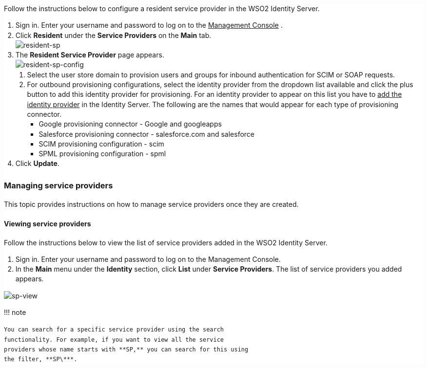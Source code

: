 Follow the instructions below to configure a resident service provider
in the WSO2 Identity Server.

1.  Sign in. Enter your username and password to log on to the
    [Management Console](../../setup/getting-started-with-the-management-console)
    .
2.  Click **Resident** under the **Service Providers** on the **Main**
    tab.  
    ![resident-sp](../../assets/img/using-wso2-identity-server/resident-sp.png)
3.  The **Resident Service Provider** page appears.  
    ![resident-sp-config](../../assets/img/using-wso2-identity-server/resident-sp-config.png)
    1.  Select the user store domain to provision users and groups for
        inbound authentication for SCIM or SOAP requests.
    2.  For outbound provisioning configurations, select the identity
        provider from the dropdown list available and click the plus
        button to add this identity provider for provisioning. For an
        identity provider to appear on this list you have to [add the
        identity
        provider](../../learn/adding-and-configuring-an-identity-provider) in the
        Identity Server. The following are the names that would appear
        for each type of provisioning connector.
        -   Google provisioning connector - Google and googleapps
        -   Salesforce provisioning connector - salesforce.com and
            salesforce
        -   SCIM provisioning configuration - scim
        -   SPML provisioning configuration - spml
4.  Click **Update**.

### Managing service providers

This topic provides instructions on how to manage service providers once
they are created.

#### Viewing service providers

Follow the instructions below to view the list of service providers
added in the WSO2 Identity Server.

1.  Sign in. Enter your username and password to log on to
    the Management Console.
2.  In the **Main** menu under the **Identity** section, click **List**
    under **Service Providers**. The list of service providers you
    added appears.

![sp-view](../../assets/img/using-wso2-identity-server/sp-view.png)

!!! note
    
    You can search for a specific service provider using the search
    functionality. For example, if you want to view all the service
    providers whose name starts with **SP,** you can search for this using
    the filter, **SP\***.
    